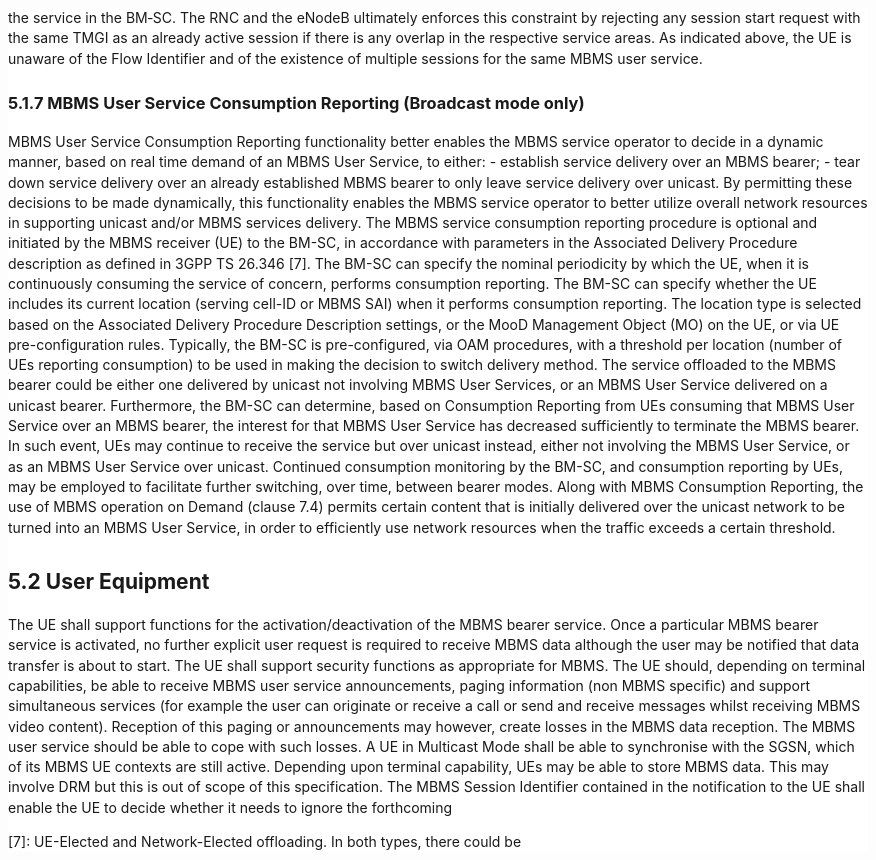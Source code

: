 the service in the BM‑SC. The RNC and the eNodeB ultimately enforces this
constraint by rejecting any session start request with the same TMGI as an
already active session if there is any overlap in the respective service
areas. As indicated above, the UE is unaware of the Flow Identifier and of the
existence of multiple sessions for the same MBMS user service.
### 5.1.7 MBMS User Service Consumption Reporting (Broadcast mode only)
MBMS User Service Consumption Reporting functionality better enables the MBMS
service operator to decide in a dynamic manner, based on real time demand of
an MBMS User Service, to either:
\- establish service delivery over an MBMS bearer;
\- tear down service delivery over an already established MBMS bearer to only
leave service delivery over unicast.
By permitting these decisions to be made dynamically, this functionality
enables the MBMS service operator to better utilize overall network resources
in supporting unicast and/or MBMS services delivery. The MBMS service
consumption reporting procedure is optional and initiated by the MBMS receiver
(UE) to the BM-SC, in accordance with parameters in the Associated Delivery
Procedure description as defined in 3GPP TS 26.346 [7].
The BM-SC can specify the nominal periodicity by which the UE, when it is
continuously consuming the service of concern, performs consumption reporting.
The BM-SC can specify whether the UE includes its current location (serving
cell-ID or MBMS SAI) when it performs consumption reporting. The location type
is selected based on the Associated Delivery Procedure Description settings,
or the MooD Management Object (MO) on the UE, or via UE pre-configuration
rules. Typically, the BM-SC is pre-configured, via OAM procedures, with a
threshold per location (number of UEs reporting consumption) to be used in
making the decision to switch delivery method.
The service offloaded to the MBMS bearer could be either one delivered by
unicast not involving MBMS User Services, or an MBMS User Service delivered on
a unicast bearer. Furthermore, the BM-SC can determine, based on Consumption
Reporting from UEs consuming that MBMS User Service over an MBMS bearer, the
interest for that MBMS User Service has decreased sufficiently to terminate
the MBMS bearer. In such event, UEs may continue to receive the service but
over unicast instead, either not involving the MBMS User Service, or as an
MBMS User Service over unicast. Continued consumption monitoring by the BM-SC,
and consumption reporting by UEs, may be employed to facilitate further
switching, over time, between bearer modes.
Along with MBMS Consumption Reporting, the use of MBMS operation on Demand
(clause 7.4) permits certain content that is initially delivered over the
unicast network to be turned into an MBMS User Service, in order to
efficiently use network resources when the traffic exceeds a certain
threshold.
## 5.2 User Equipment
The UE shall support functions for the activation/deactivation of the MBMS
bearer service.
Once a particular MBMS bearer service is activated, no further explicit user
request is required to receive MBMS data although the user may be notified
that data transfer is about to start.
The UE shall support security functions as appropriate for MBMS.
The UE should, depending on terminal capabilities, be able to receive MBMS
user service announcements, paging information (non MBMS specific) and support
simultaneous services (for example the user can originate or receive a call or
send and receive messages whilst receiving MBMS video content). Reception of
this paging or announcements may however, create losses in the MBMS data
reception. The MBMS user service should be able to cope with such losses.
A UE in Multicast Mode shall be able to synchronise with the SGSN, which of
its MBMS UE contexts are still active.
Depending upon terminal capability, UEs may be able to store MBMS data. This
may involve DRM but this is out of scope of this specification.
The MBMS Session Identifier contained in the notification to the UE shall
enable the UE to decide whether it needs to ignore the forthcoming

[7]: UE-Elected and Network-Elected offloading. In both types, there could be